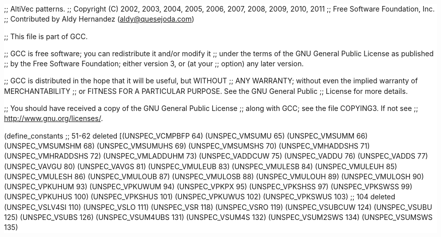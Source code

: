 ;; AltiVec patterns.
;; Copyright (C) 2002, 2003, 2004, 2005, 2006, 2007, 2008, 2009, 2010, 2011
;; Free Software Foundation, Inc.
;; Contributed by Aldy Hernandez (aldy@quesejoda.com)

;; This file is part of GCC.

;; GCC is free software; you can redistribute it and/or modify it
;; under the terms of the GNU General Public License as published
;; by the Free Software Foundation; either version 3, or (at your
;; option) any later version.

;; GCC is distributed in the hope that it will be useful, but WITHOUT
;; ANY WARRANTY; without even the implied warranty of MERCHANTABILITY
;; or FITNESS FOR A PARTICULAR PURPOSE.  See the GNU General Public
;; License for more details.

;; You should have received a copy of the GNU General Public License
;; along with GCC; see the file COPYING3.  If not see
;; <http://www.gnu.org/licenses/>.

(define_constants
   ;; 51-62 deleted
  [(UNSPEC_VCMPBFP       64)
   (UNSPEC_VMSUMU        65)
   (UNSPEC_VMSUMM        66)
   (UNSPEC_VMSUMSHM      68)
   (UNSPEC_VMSUMUHS      69)
   (UNSPEC_VMSUMSHS      70)
   (UNSPEC_VMHADDSHS     71)
   (UNSPEC_VMHRADDSHS    72)
   (UNSPEC_VMLADDUHM     73)
   (UNSPEC_VADDCUW       75)
   (UNSPEC_VADDU         76)
   (UNSPEC_VADDS         77)
   (UNSPEC_VAVGU         80)
   (UNSPEC_VAVGS         81)
   (UNSPEC_VMULEUB       83)
   (UNSPEC_VMULESB       84)
   (UNSPEC_VMULEUH       85)
   (UNSPEC_VMULESH       86)
   (UNSPEC_VMULOUB       87)
   (UNSPEC_VMULOSB       88)
   (UNSPEC_VMULOUH       89)
   (UNSPEC_VMULOSH       90)
   (UNSPEC_VPKUHUM       93)
   (UNSPEC_VPKUWUM       94)
   (UNSPEC_VPKPX         95)
   (UNSPEC_VPKSHSS       97)
   (UNSPEC_VPKSWSS       99)
   (UNSPEC_VPKUHUS      100)
   (UNSPEC_VPKSHUS      101)
   (UNSPEC_VPKUWUS      102)
   (UNSPEC_VPKSWUS      103)
   ;; 104 deleted
   (UNSPEC_VSLV4SI      110)
   (UNSPEC_VSLO         111)
   (UNSPEC_VSR          118)
   (UNSPEC_VSRO         119)
   (UNSPEC_VSUBCUW      124)
   (UNSPEC_VSUBU        125)
   (UNSPEC_VSUBS        126)
   (UNSPEC_VSUM4UBS     131)
   (UNSPEC_VSUM4S       132)
   (UNSPEC_VSUM2SWS     134)
   (UNSPEC_VSUMSWS      135)